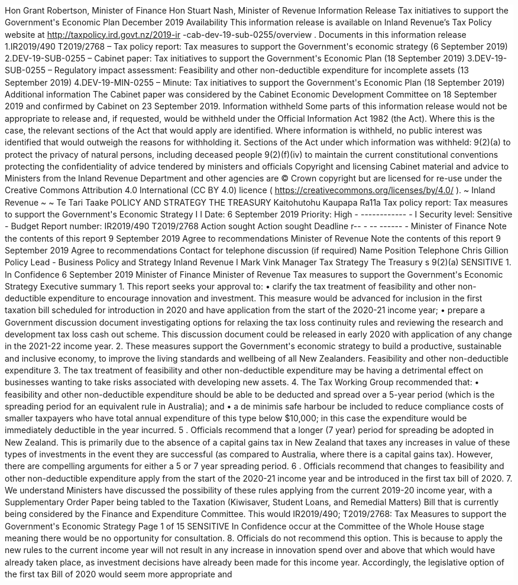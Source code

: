 Hon Grant Robertson, Minister of Finance Hon Stuart Nash, Minister of Revenue Information Release Tax initiatives to support the Government's Economic Plan December 2019 Availability This information release is available on Inland Revenue’s Tax Policy website at http://taxpolicy.ird.govt.nz/2019-ir -cab-dev-19-sub-0255/overview . Documents in this information release 1.IR2019/490 T2019/2768 – Tax policy report: Tax measures to support the Government's economic strategy (6 September 2019) 2.DEV-19-SUB-0255 – Cabinet paper: Tax initiatives to support the Government's Economic Plan (18 September 2019) 3.DEV-19-SUB-0255 – Regulatory impact assessment: Feasibility and other non-deductible expenditure for incomplete assets (13 September 2019) 4.DEV-19-MIN-0255 – Minute: Tax initiatives to support the Government's Economic Plan (18 September 2019) Additional information The Cabinet paper was considered by the Cabinet Economic Development Committee on 18 September 2019 and confirmed by Cabinet on 23 September 2019. Information withheld Some parts of this information release would not be appropriate to release and, if requested, would be withheld under the Official Information Act 1982 (the Act). Where this is the case, the relevant sections of the Act that would apply are identified. Where information is withheld, no public interest was identified that would outweigh the reasons for withholding it. Sections of the Act under which information was withheld: 9(2)(a) to protect the privacy of natural persons, including deceased people 9(2)(f)(iv) to maintain the current constitutional conventions protecting the confidentiality of advice tendered by ministers and officials Copyright and licensing Cabinet material and advice to Ministers from the Inland Revenue Department and other agencies are © Crown copyright but are licensed for re-use under the Creative Commons Attribution 4.0 International (CC BY 4.0) licence ( https://creativecommons.org/licenses/by/4.0/ ). ~ Inland Revenue ~ ~ Te Tari Taake POLICY AND STRATEGY THE TREASURY Kaitohutohu Kaupapa Ra11a Tax policy report: Tax measures to support the Government's Economic Strategy I I Date: 6 September 2019 Priority: High - ------------ - I Security level: Sensitive - Budget Report number: IR2019/490 T2019/2768 Action sought Action sought Deadline r-- - -- ------ - Minister of Finance Note the contents of this report 9 September 2019 Agree to recommendations Minister of Revenue Note the contents of this report 9 September 2019 Agree to recommendations Contact for telephone discussion (if required) Name Position Telephone Chris Gillion Policy Lead - Business Policy and Strategy Inland Revenue I Mark Vink Manager Tax Strategy The Treasury s 9(2)(a) SENSITIVE 1. In Confidence 6 September 2019 Minister of Finance Minister of Revenue Tax measures to support the Government's Economic Strategy Executive summary 1. This report seeks your approval to: • clarify the tax treatment of feasibility and other non-deductible expenditure to encourage innovation and investment. This measure would be advanced for inclusion in the first taxation bill scheduled for introduction in 2020 and have application from the start of the 2020-21 income year; • prepare a Government discussion document investigating options for relaxing the tax loss continuity rules and reviewing the research and development tax loss cash out scheme. This discussion document could be released in early 2020 with application of any change in the 2021-22 income year. 2. These measures support the Government's economic strategy to build a productive, sustainable and inclusive economy, to improve the living standards and wellbeing of all New Zealanders. Feasibility and other non-deductible expenditure 3. The tax treatment of feasibility and other non-deductible expenditure may be having a detrimental effect on businesses wanting to take risks associated with developing new assets. 4. The Tax Working Group recommended that: • feasibility and other non-deductible expenditure should be able to be deducted and spread over a 5-year period (which is the spreading period for an equivalent rule in Australia); and • a de minimis safe harbour be included to reduce compliance costs of smaller taxpayers who have total annual expenditure of this type below $10,000; in this case the expenditure would be immediately deductible in the year incurred. 5 . Officials recommend that a longer (7 year) period for spreading be adopted in New Zealand. This is primarily due to the absence of a capital gains tax in New Zealand that taxes any increases in value of these types of investments in the event they are successful (as compared to Australia, where there is a capital gains tax). However, there are compelling arguments for either a 5 or 7 year spreading period. 6 . Officials recommend that changes to feasibility and other non-deductible expenditure apply from the start of the 2020-21 income year and be introduced in the first tax bill of 2020. 7. We understand Ministers have discussed the possibility of these rules applying from the current 2019-20 income year, with a Supplementary Order Paper being tabled to the Taxation (Kiwisaver, Student Loans, and Remedial Matters) Bill that is currently being considered by the Finance and Expenditure Committee. This would IR2019/490; T2019/2768: Tax Measures to support the Government's Economic Strategy Page 1 of 15 SENSITIVE In Confidence occur at the Committee of the Whole House stage meaning there would be no opportunity for consultation. 8. Officials do not recommend this option. This is because to apply the new rules to the current income year will not result in any increase in innovation spend over and above that which would have already taken place, as investment decisions have already been made for this income year. Accordingly, the legislative option of the first tax Bill of 2020 would seem more appropriate and